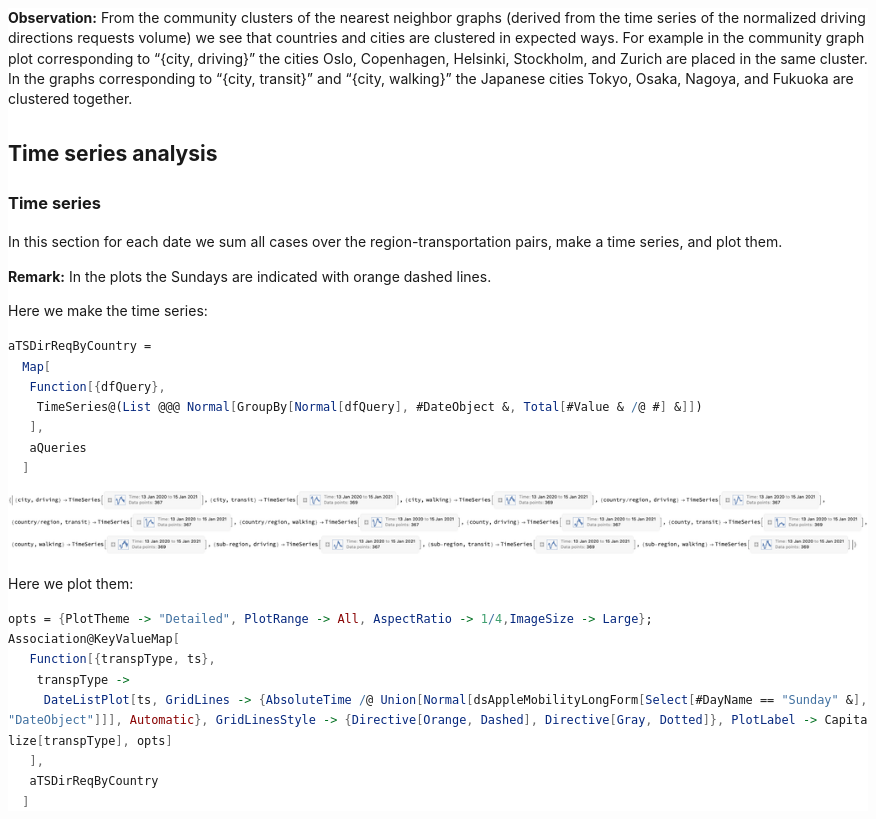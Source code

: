 **Observation:** From the community clusters of the nearest neighbor graphs (derived from the time series of the normalized driving directions requests volume) we see that countries and cities are clustered in expected ways. For example in the community graph plot corresponding to “{city, driving}” the cities Oslo, Copenhagen, Helsinki, Stockholm, and Zurich are placed in the same cluster. In the graphs corresponding to “{city, transit}” and “{city, walking}” the Japanese cities Tokyo, Osaka, Nagoya, and Fukuoka are clustered together.

## Time series analysis

### Time series

In this section for each date we sum all cases over the region-transportation pairs, make a time series, and plot them. 

**Remark:** In the plots the Sundays are indicated with orange dashed lines.

Here we make the time series:

```mathematica
aTSDirReqByCountry = 
  Map[
   Function[{dfQuery}, 
    TimeSeries@(List @@@ Normal[GroupBy[Normal[dfQuery], #DateObject &, Total[#Value & /@ #] &]]) 
   ], 
   aQueries 
  ]
```

![](./Diagrams/Apple-mobility-trends-data-visualization/01j2bi8sjiab3.png)

Here we plot them:

```mathematica
opts = {PlotTheme -> "Detailed", PlotRange -> All, AspectRatio -> 1/4,ImageSize -> Large};
Association@KeyValueMap[
   Function[{transpType, ts}, 
    transpType -> 
     DateListPlot[ts, GridLines -> {AbsoluteTime /@ Union[Normal[dsAppleMobilityLongForm[Select[#DayName == "Sunday" &], "DateObject"]]], Automatic}, GridLinesStyle -> {Directive[Orange, Dashed], Directive[Gray, Dotted]}, PlotLabel -> Capitalize[transpType], opts] 
   ], 
   aTSDirReqByCountry 
  ]
```
